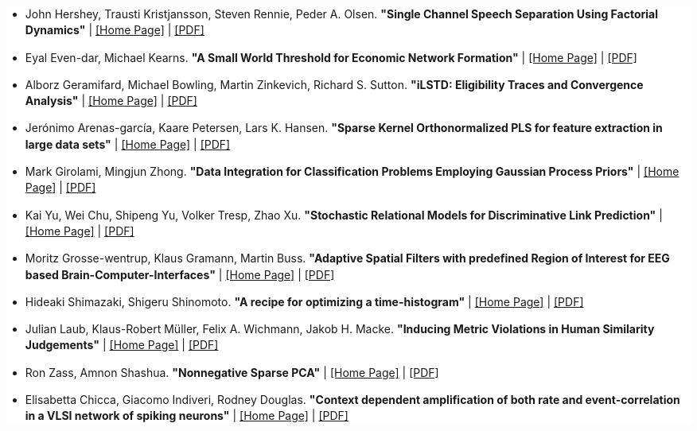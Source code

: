 
- John Hershey, Trausti Kristjansson, Steven Rennie, Peder A. Olsen. **"Single Channel Speech Separation Using Factorial Dynamics"** | [[Home Page]](https://papers.nips.cc/paper/2006/hash/6788076842014c83cedadbe6b0ba0314-Abstract.html) | [[PDF]](https://papers.nips.cc/paper/2006/file/6788076842014c83cedadbe6b0ba0314-Paper.pdf) 


- Eyal Even-dar, Michael Kearns. **"A Small World Threshold for Economic Network Formation"** | [[Home Page]](https://papers.nips.cc/paper/2006/hash/6917ff2a7b53421ff4066020e2d89eec-Abstract.html) | [[PDF]](https://papers.nips.cc/paper/2006/file/6917ff2a7b53421ff4066020e2d89eec-Paper.pdf) 


- Alborz Geramifard, Michael Bowling, Martin Zinkevich, Richard S. Sutton. **"iLSTD: Eligibility Traces and Convergence Analysis"** | [[Home Page]](https://papers.nips.cc/paper/2006/hash/6ad4174eba19ecb5fed17411a34ff5e6-Abstract.html) | [[PDF]](https://papers.nips.cc/paper/2006/file/6ad4174eba19ecb5fed17411a34ff5e6-Paper.pdf) 


- Jerónimo Arenas-garcía, Kaare Petersen, Lars K. Hansen. **"Sparse Kernel Orthonormalized PLS for feature extraction in large data sets"** | [[Home Page]](https://papers.nips.cc/paper/2006/hash/6db291ac9963003618ca6aa15063c4d6-Abstract.html) | [[PDF]](https://papers.nips.cc/paper/2006/file/6db291ac9963003618ca6aa15063c4d6-Paper.pdf) 


- Mark Girolami, Mingjun Zhong. **"Data Integration for Classification Problems Employing Gaussian Process Priors"** | [[Home Page]](https://papers.nips.cc/paper/2006/hash/6fec24eac8f18ed793f5eaad3dd7977c-Abstract.html) | [[PDF]](https://papers.nips.cc/paper/2006/file/6fec24eac8f18ed793f5eaad3dd7977c-Paper.pdf) 


- Kai Yu, Wei Chu, Shipeng Yu, Volker Tresp, Zhao Xu. **"Stochastic Relational Models for Discriminative Link Prediction"** | [[Home Page]](https://papers.nips.cc/paper/2006/hash/71887f62f073a78511cbac56f8cab53f-Abstract.html) | [[PDF]](https://papers.nips.cc/paper/2006/file/71887f62f073a78511cbac56f8cab53f-Paper.pdf) 


- Moritz Grosse-wentrup, Klaus Gramann, Martin Buss. **"Adaptive Spatial Filters with predefined Region of Interest for EEG based Brain-Computer-Interfaces"** | [[Home Page]](https://papers.nips.cc/paper/2006/hash/7221e5c8ec6b08ef6d3f9ff3ce6eb1d1-Abstract.html) | [[PDF]](https://papers.nips.cc/paper/2006/file/7221e5c8ec6b08ef6d3f9ff3ce6eb1d1-Paper.pdf) 


- Hideaki Shimazaki, Shigeru Shinomoto. **"A recipe for optimizing a time-histogram"** | [[Home Page]](https://papers.nips.cc/paper/2006/hash/747d3443e319a22747fbb873e8b2f9f2-Abstract.html) | [[PDF]](https://papers.nips.cc/paper/2006/file/747d3443e319a22747fbb873e8b2f9f2-Paper.pdf) 


- Julian Laub, Klaus-Robert Müller, Felix A. Wichmann, Jakob H. Macke. **"Inducing Metric Violations in Human Similarity Judgements"** | [[Home Page]](https://papers.nips.cc/paper/2006/hash/748d6b6ed8e13f857ceaa6cfbdca14b8-Abstract.html) | [[PDF]](https://papers.nips.cc/paper/2006/file/748d6b6ed8e13f857ceaa6cfbdca14b8-Paper.pdf) 


- Ron Zass, Amnon Shashua. **"Nonnegative Sparse PCA"** | [[Home Page]](https://papers.nips.cc/paper/2006/hash/75b9b6dc7fe44437c6e0a69fd863dbab-Abstract.html) | [[PDF]](https://papers.nips.cc/paper/2006/file/75b9b6dc7fe44437c6e0a69fd863dbab-Paper.pdf) 


- Elisabetta Chicca, Giacomo Indiveri, Rodney Douglas. **"Context dependent amplification of both rate and event-correlation in a VLSI network of spiking neurons"** | [[Home Page]](https://papers.nips.cc/paper/2006/hash/769675d7c11f336ae6573e7e533570ec-Abstract.html) | [[PDF]](https://papers.nips.cc/paper/2006/file/769675d7c11f336ae6573e7e533570ec-Paper.pdf) 
